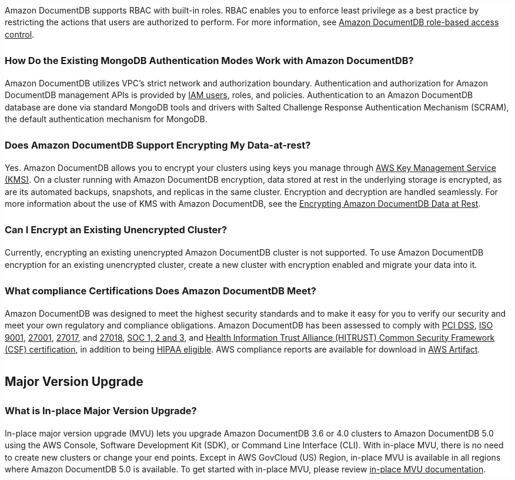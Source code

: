 Amazon DocumentDB supports RBAC with built-in roles. RBAC enables you to enforce least privilege as a best practice by restricting the actions that users are authorized to perform. For more information, see [Amazon DocumentDB role-based access control](https://docs.aws.amazon.com/documentdb/latest/developerguide/role_based_access_control.html).  

### How Do the Existing MongoDB Authentication Modes Work with Amazon DocumentDB?

Amazon DocumentDB utilizes VPC’s strict network and authorization boundary. Authentication and authorization for Amazon DocumentDB management APIs is provided by [IAM users](https://docs.aws.amazon.com/whitepapers/latest/get-started-documentdb/security-and-compliance.html), roles, and policies. Authentication to an Amazon DocumentDB database are done via standard MongoDB tools and drivers with Salted Challenge Response Authentication Mechanism (SCRAM), the default authentication mechanism for MongoDB.  

### Does Amazon DocumentDB Support Encrypting My Data-at-rest?

Yes. Amazon DocumentDB allows you to encrypt your clusters using keys you manage through [AWS Key Management Service (KMS)](https://docs.aws.amazon.com/documentdb/latest/developerguide/security.encryption.ssl.public-key.html). On a cluster running with Amazon DocumentDB encryption, data stored at rest in the underlying storage is encrypted, as are its automated backups, snapshots, and replicas in the same cluster. Encryption and decryption are handled seamlessly. For more information about the use of KMS with Amazon DocumentDB, see the [Encrypting Amazon DocumentDB Data at Rest](https://docs.aws.amazon.com/documentdb/latest/developerguide/encryption-at-rest.html).  

### Can I Encrypt an Existing Unencrypted Cluster?

Currently, encrypting an existing unencrypted Amazon DocumentDB cluster is not supported. To use Amazon DocumentDB encryption for an existing unencrypted cluster, create a new cluster with encryption enabled and migrate your data into it.  

### What compliance Certifications Does Amazon DocumentDB Meet?

Amazon DocumentDB was designed to meet the highest security standards and to make it easy for you to verify our security and meet your own regulatory and compliance obligations. Amazon DocumentDB has been assessed to comply with [PCI DSS](https://aws.amazon.com/compliance/pci-dss-level-1-faqs/), [ISO 9001](https://aws.amazon.com/compliance/iso-9001-faqs/), [27001](https://aws.amazon.com/compliance/iso-27001-faqs/), [27017](https://aws.amazon.com/compliance/iso-27017-faqs/), and [27018](https://aws.amazon.com/compliance/iso-27018-faqs/), [SOC 1, 2 and 3](https://aws.amazon.com/compliance/services-in-scope/), and [Health Information Trust Alliance (HITRUST) Common Security Framework (CSF) certification](https://aws.amazon.com/compliance/services-in-scope/), in addition to being [HIPAA eligible](https://aws.amazon.com/compliance/hipaa-compliance/). AWS compliance reports are available for download in [AWS Artifact](https://aws.amazon.com/artifact/).  

## Major Version Upgrade

### What is In-place Major Version Upgrade?

In-place major version upgrade (MVU) lets you upgrade Amazon DocumentDB 3.6 or 4.0 clusters to Amazon DocumentDB 5.0 using the AWS Console, Software Development Kit (SDK), or Command Line Interface (CLI). With in-place MVU, there is no need to create new clusters or change your end points. Except in AWS GovCloud (US) Region, in-place MVU is available in all regions where Amazon DocumentDB 5.0 is available. To get started with in-place MVU, please review [in-place MVU documentation](https://docs.aws.amazon.com/documentdb/latest/developerguide/docdb-mvu.html).

